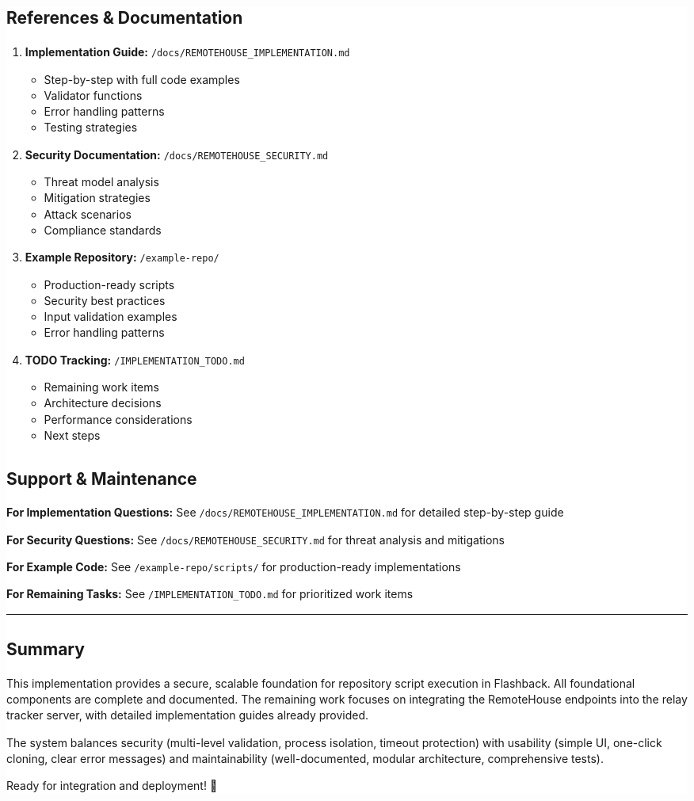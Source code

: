 ## References & Documentation

1. **Implementation Guide:** `/docs/REMOTEHOUSE_IMPLEMENTATION.md`
   - Step-by-step with full code examples
   - Validator functions
   - Error handling patterns
   - Testing strategies

2. **Security Documentation:** `/docs/REMOTEHOUSE_SECURITY.md`
   - Threat model analysis
   - Mitigation strategies
   - Attack scenarios
   - Compliance standards

3. **Example Repository:** `/example-repo/`
   - Production-ready scripts
   - Security best practices
   - Input validation examples
   - Error handling patterns

4. **TODO Tracking:** `/IMPLEMENTATION_TODO.md`
   - Remaining work items
   - Architecture decisions
   - Performance considerations
   - Next steps

## Support & Maintenance

**For Implementation Questions:**
See `/docs/REMOTEHOUSE_IMPLEMENTATION.md` for detailed step-by-step guide

**For Security Questions:**
See `/docs/REMOTEHOUSE_SECURITY.md` for threat analysis and mitigations

**For Example Code:**
See `/example-repo/scripts/` for production-ready implementations

**For Remaining Tasks:**
See `/IMPLEMENTATION_TODO.md` for prioritized work items

---

## Summary

This implementation provides a secure, scalable foundation for repository script execution in Flashback. All foundational components are complete and documented. The remaining work focuses on integrating the RemoteHouse endpoints into the relay tracker server, with detailed implementation guides already provided.

The system balances security (multi-level validation, process isolation, timeout protection) with usability (simple UI, one-click cloning, clear error messages) and maintainability (well-documented, modular architecture, comprehensive tests).

Ready for integration and deployment! 🚀
